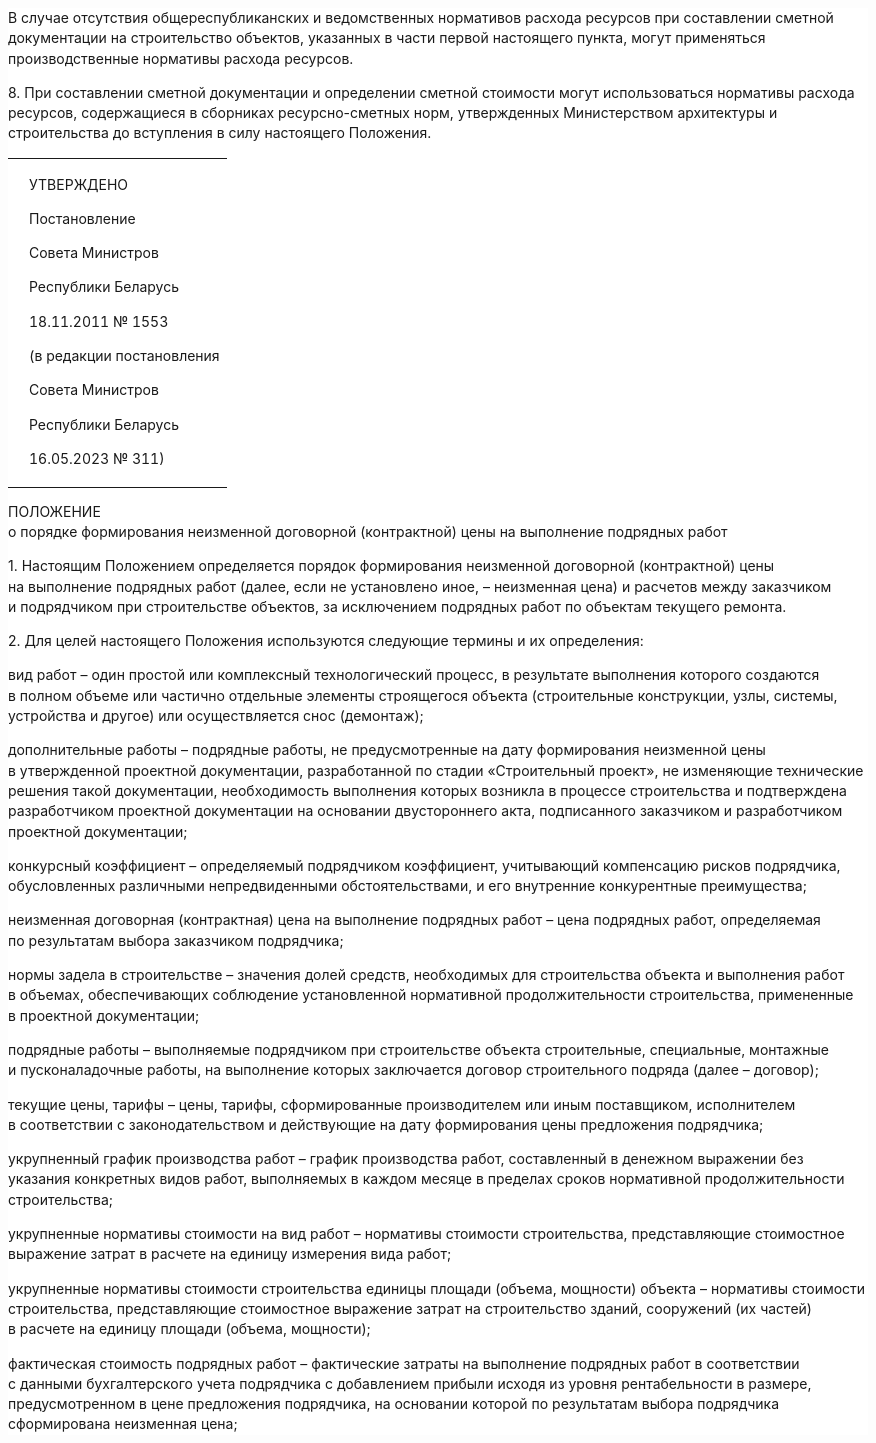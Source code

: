 <p>В случае отсутствия общереспубликанских и ведомственных нормативов расхода ресурсов при составлении сметной документации на строительство объектов, указанных в части первой настоящего пункта, могут применяться производственные нормативы расхода ресурсов.</p>
<p>8. При составлении сметной документации и определении сметной стоимости могут использоваться нормативы расхода ресурсов, содержащиеся в сборниках ресурсно-сметных норм, утвержденных Министерством архитектуры и строительства до вступления в силу настоящего Положения.</p>
<p></p>
<table><tr>
<td><p></p></td>
<td>
<p>УТВЕРЖДЕНО</p>
<p>Постановление</p>
<p>Совета Министров</p>
<p>Республики Беларусь</p>
<p>18.11.2011 № 1553</p>
<p>(в редакции постановления</p>
<p>Совета Министров</p>
<p>Республики Беларусь</p>
<p>16.05.2023 № 311)</p>
</td>
</tr></table>
<p>ПОЛОЖЕНИЕ<br>о порядке формирования неизменной договорной (контрактной) цены на выполнение подрядных работ</p>
<p>1. Настоящим Положением определяется порядок формирования неизменной договорной (контрактной) цены на выполнение подрядных работ (далее, если не установлено иное, – неизменная цена) и расчетов между заказчиком и подрядчиком при строительстве объектов, за исключением подрядных работ по объектам текущего ремонта.</p>
<p>2. Для целей настоящего Положения используются следующие термины и их определения:</p>
<p>вид работ – один простой или комплексный технологический процесс, в результате выполнения которого создаются в полном объеме или частично отдельные элементы строящегося объекта (строительные конструкции, узлы, системы, устройства и другое) или осуществляется снос (демонтаж);</p>
<p>дополнительные работы – подрядные работы, не предусмотренные на дату формирования неизменной цены в утвержденной проектной документации, разработанной по стадии «Строительный проект», не изменяющие технические решения такой документации, необходимость выполнения которых возникла в процессе строительства и подтверждена разработчиком проектной документации на основании двустороннего акта, подписанного заказчиком и разработчиком проектной документации;</p>
<p>конкурсный коэффициент – определяемый подрядчиком коэффициент, учитывающий компенсацию рисков подрядчика, обусловленных различными непредвиденными обстоятельствами, и его внутренние конкурентные преимущества;</p>
<p>неизменная договорная (контрактная) цена на выполнение подрядных работ – цена подрядных работ, определяемая по результатам выбора заказчиком подрядчика;</p>
<p>нормы задела в строительстве – значения долей средств, необходимых для строительства объекта и выполнения работ в объемах, обеспечивающих соблюдение установленной нормативной продолжительности строительства, примененные в проектной документации;</p>
<p>подрядные работы – выполняемые подрядчиком при строительстве объекта строительные, специальные, монтажные и пусконаладочные работы, на выполнение которых заключается договор строительного подряда (далее – договор);</p>
<p>текущие цены, тарифы – цены, тарифы, сформированные производителем или иным поставщиком, исполнителем в соответствии с законодательством и действующие на дату формирования цены предложения подрядчика;</p>
<p>укрупненный график производства работ – график производства работ, составленный в денежном выражении без указания конкретных видов работ, выполняемых в каждом месяце в пределах сроков нормативной продолжительности строительства;</p>
<p>укрупненные нормативы стоимости на вид работ – нормативы стоимости строительства, представляющие стоимостное выражение затрат в расчете на единицу измерения вида работ;</p>
<p>укрупненные нормативы стоимости строительства единицы площади (объема, мощности) объекта – нормативы стоимости строительства, представляющие стоимостное выражение затрат на строительство зданий, сооружений (их частей) в расчете на единицу площади (объема, мощности);</p>
<p>фактическая стоимость подрядных работ – фактические затраты на выполнение подрядных работ в соответствии с данными бухгалтерского учета подрядчика с добавлением прибыли исходя из уровня рентабельности в размере, предусмотренном в цене предложения подрядчика, на основании которой по результатам выбора подрядчика сформирована неизменная цена;</p>